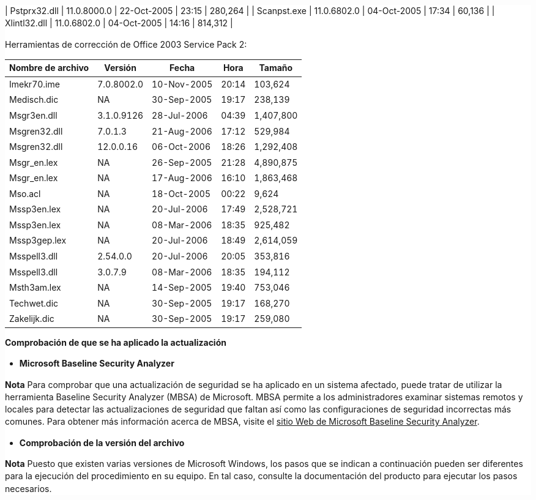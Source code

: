 | Pstprx32.dll      | 11.0.8000.0 | 22-Oct-2005 | 23:15 | 280,264   |
| Scanpst.exe       | 11.0.6802.0 | 04-Oct-2005 | 17:34 | 60,136    |
| Xlintl32.dll      | 11.0.6802.0 | 04-Oct-2005 | 14:16 | 814,312   |

Herramientas de corrección de Office 2003 Service Pack 2:

| Nombre de archivo | Versión    | Fecha       | Hora  | Tamaño    |
|-------------------|------------|-------------|-------|-----------|
| Imekr70.ime       | 7.0.8002.0 | 10-Nov-2005 | 20:14 | 103,624   |
| Medisch.dic       | NA         | 30-Sep-2005 | 19:17 | 238,139   |
| Msgr3en.dll       | 3.1.0.9126 | 28-Jul-2006 | 04:39 | 1,407,800 |
| Msgren32.dll      | 7.0.1.3    | 21-Aug-2006 | 17:12 | 529,984   |
| Msgren32.dll      | 12.0.0.16  | 06-Oct-2006 | 18:26 | 1,292,408 |
| Msgr\_en.lex      | NA         | 26-Sep-2005 | 21:28 | 4,890,875 |
| Msgr\_en.lex      | NA         | 17-Aug-2006 | 16:10 | 1,863,468 |
| Mso.acl           | NA         | 18-Oct-2005 | 00:22 | 9,624     |
| Mssp3en.lex       | NA         | 20-Jul-2006 | 17:49 | 2,528,721 |
| Mssp3en.lex       | NA         | 08-Mar-2006 | 18:35 | 925,482   |
| Mssp3gep.lex      | NA         | 20-Jul-2006 | 18:49 | 2,614,059 |
| Msspell3.dll      | 2.54.0.0   | 20-Jul-2006 | 20:05 | 353,816   |
| Msspell3.dll      | 3.0.7.9    | 08-Mar-2006 | 18:35 | 194,112   |
| Msth3am.lex       | NA         | 14-Sep-2005 | 19:40 | 753,046   |
| Techwet.dic       | NA         | 30-Sep-2005 | 19:17 | 168,270   |
| Zakelijk.dic      | NA         | 30-Sep-2005 | 19:17 | 259,080   |

**Comprobación de que se ha aplicado la actualización**

-   **Microsoft Baseline Security Analyzer**

**Nota** Para comprobar que una actualización de seguridad se ha aplicado en un sistema afectado, puede tratar de utilizar la herramienta Baseline Security Analyzer (MBSA) de Microsoft. MBSA permite a los administradores examinar sistemas remotos y locales para detectar las actualizaciones de seguridad que faltan así como las configuraciones de seguridad incorrectas más comunes. Para obtener más información acerca de MBSA, visite el [sitio Web de Microsoft Baseline Security Analyzer](http://www.microsoft.com/spain/technet/seguridad/herramientas/mbsa.mspx).

-   **Comprobación de la versión del archivo**

**Nota** Puesto que existen varias versiones de Microsoft Windows, los pasos que se indican a continuación pueden ser diferentes para la ejecución del procedimiento en su equipo. En tal caso, consulte la documentación del producto para ejecutar los pasos necesarios.

